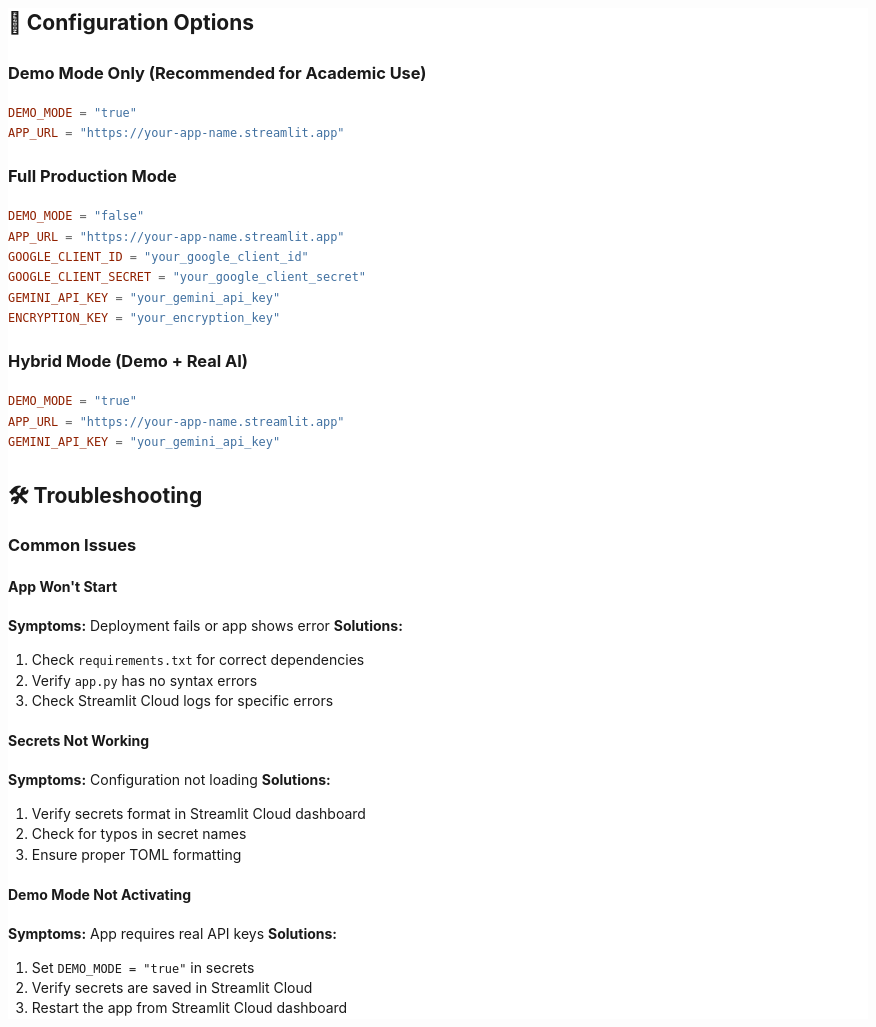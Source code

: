 ## 🔧 Configuration Options

### Demo Mode Only (Recommended for Academic Use)
```toml
DEMO_MODE = "true"
APP_URL = "https://your-app-name.streamlit.app"
```

### Full Production Mode
```toml
DEMO_MODE = "false"
APP_URL = "https://your-app-name.streamlit.app"
GOOGLE_CLIENT_ID = "your_google_client_id"
GOOGLE_CLIENT_SECRET = "your_google_client_secret"
GEMINI_API_KEY = "your_gemini_api_key"
ENCRYPTION_KEY = "your_encryption_key"
```

### Hybrid Mode (Demo + Real AI)
```toml
DEMO_MODE = "true"
APP_URL = "https://your-app-name.streamlit.app"
GEMINI_API_KEY = "your_gemini_api_key"
```

## 🛠️ Troubleshooting

### Common Issues

#### App Won't Start
**Symptoms:** Deployment fails or app shows error
**Solutions:**
1. Check `requirements.txt` for correct dependencies
2. Verify `app.py` has no syntax errors
3. Check Streamlit Cloud logs for specific errors

#### Secrets Not Working
**Symptoms:** Configuration not loading
**Solutions:**
1. Verify secrets format in Streamlit Cloud dashboard
2. Check for typos in secret names
3. Ensure proper TOML formatting

#### Demo Mode Not Activating
**Symptoms:** App requires real API keys
**Solutions:**
1. Set `DEMO_MODE = "true"` in secrets
2. Verify secrets are saved in Streamlit Cloud
3. Restart the app from Streamlit Cloud dashboard

